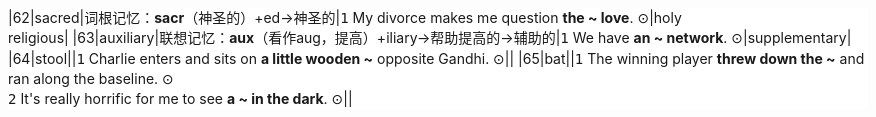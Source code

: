 |62|<font title="[ˈseɪkrɪd]" onclick="alert('[ˈseɪkrɪd]')">sacred</font>|词根记忆：**sacr**（神圣的）+ed→神圣的|<kbd title="a. 神圣的；宗教的；庄严的" onclick="alert('a. 神圣的；宗教的；庄严的')">1</kbd> My divorce makes me question **the ~ love**. <font title="离婚使我对神圣的爱情产生了怀疑。" onclick="alert('离婚使我对神圣的爱情产生了怀疑。')">⊙</font>|<font title="（a. 神圣的）" onclick="alert('（a. 神圣的）')">holy</font><br /><font title="（a. 宗教上的）" onclick="alert('（a. 宗教上的）')">religious</font>|
|63|<font title="[ɔːgˈzɪlɪəri]" onclick="alert('[ɔːgˈzɪlɪəri]')">auxiliary</font>|联想记忆：**aux**（看作aug，提高）+iliary→帮助提高的→辅助的|<kbd title="a. 辅助的，补助的" onclick="alert('a. 辅助的，补助的')">1</kbd> We have **an ~ network**. <font title="我们有一套辅助性的网络系统。" onclick="alert('我们有一套辅助性的网络系统。')">⊙</font>|<font title="（a. 辅助的）" onclick="alert('（a. 辅助的）')">supplementary</font>|
|64|<font title="[stuːl]" onclick="alert('[stuːl]')">stool</font>||<kbd title="n. 凳子" onclick="alert('n. 凳子')">1</kbd> Charlie enters and sits on **a little wooden ~** opposite Gandhi. <font title="查理走进来，坐到甘地对面的小木凳上。" onclick="alert('查理走进来，坐到甘地对面的小木凳上。')">⊙</font>||
|65|<font title="[bæt]" onclick="alert('[bæt]')">bat</font>||<kbd title="n. ① 球拍，球棒；短棒" onclick="alert('n. ① 球拍，球棒；短棒')">1</kbd> The winning player **threw down the ~** and ran along the baseline. <font title="获胜的运动员扔下球拍，沿着球场底线跑了起来。" onclick="alert('获胜的运动员扔下球拍，沿着球场底线跑了起来。')">⊙</font><br /><kbd title="② 蝙蝠" onclick="alert('② 蝙蝠')">2</kbd> It's really horrific for me to see **a ~ in the dark**. <font title="对我来说，在黑暗中看到蝙蝠实在是很恐怖。" onclick="alert('对我来说，在黑暗中看到蝙蝠实在是很恐怖。')">⊙</font>||


